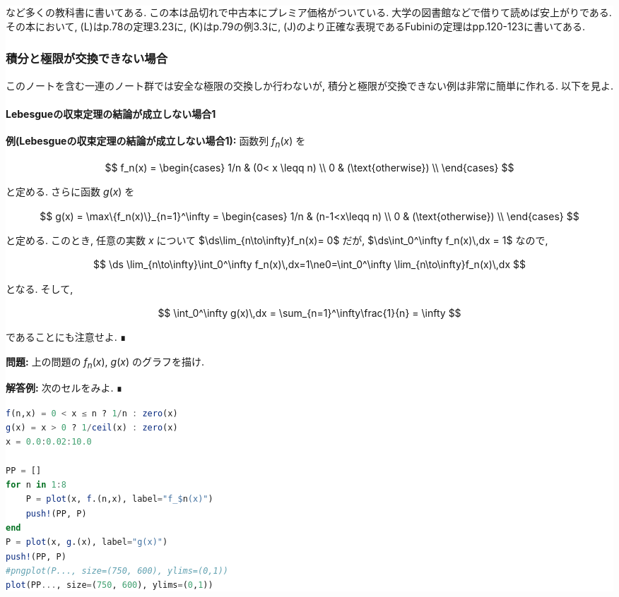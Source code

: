 など多くの教科書に書いてある. この本は品切れで中古本にプレミア価格がついている. 大学の図書館などで借りて読めば安上がりである. その本において, (L)はp.78の定理3.23に, (K)はp.79の例3.3に, (J)のより正確な表現であるFubiniの定理はpp.120-123に書いてある.


### 積分と極限が交換できない場合

このノートを含む一連のノート群では安全な極限の交換しか行わないが, 積分と極限が交換できない例は非常に簡単に作れる. 以下を見よ.


#### Lebesgueの収束定理の結論が成立しない場合1

**例(Lebesgueの収束定理の結論が成立しない場合1):** 函数列 $f_n(x)$ を

$$
f_n(x) = \begin{cases}
1/n & (0< x \leqq n) \\
0   & (\text{otherwise}) \\
\end{cases}
$$

と定める. さらに函数 $g(x)$ を

$$
g(x) = \max\{f_n(x)\}_{n=1}^\infty = \begin{cases}
1/n & (n-1<x\leqq n) \\
0   & (\text{otherwise}) \\  
\end{cases}
$$

と定める. このとき, 任意の実数 $x$ について $\ds\lim_{n\to\infty}f_n(x)= 0$ だが, $\ds\int_0^\infty f_n(x)\,dx = 1$ なので, 

$$
\ds \lim_{n\to\infty}\int_0^\infty f_n(x)\,dx=1\ne0=\int_0^\infty \lim_{n\to\infty}f_n(x)\,dx
$$

となる. そして, 

$$
\int_0^\infty g(x)\,dx = \sum_{n=1}^\infty\frac{1}{n} = \infty
$$

であることにも注意せよ. $\QED$

**問題:** 上の問題の $f_n(x)$, $g(x)$ のグラフを描け.

**解答例:** 次のセルをみよ. $\QED$

```julia
f(n,x) = 0 < x ≤ n ? 1/n : zero(x)
g(x) = x > 0 ? 1/ceil(x) : zero(x)
x = 0.0:0.02:10.0

PP = []
for n in 1:8
    P = plot(x, f.(n,x), label="f_$n(x)")
    push!(PP, P)
end
P = plot(x, g.(x), label="g(x)")
push!(PP, P)
#pngplot(P..., size=(750, 600), ylims=(0,1))
plot(PP..., size=(750, 600), ylims=(0,1))
```
